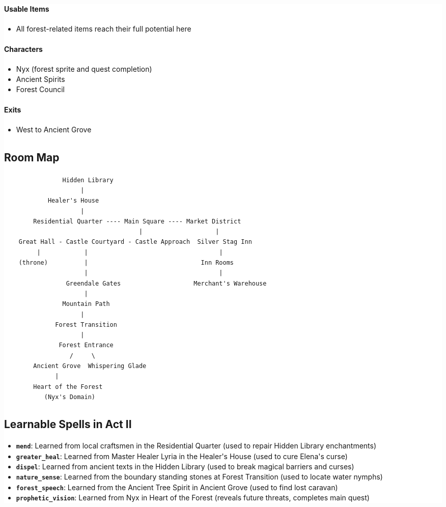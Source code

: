 #### Usable Items

- All forest-related items reach their full potential here

#### Characters

- Nyx (forest sprite and quest completion)
- Ancient Spirits
- Forest Council

#### Exits

- West to Ancient Grove

## Room Map

```
                Hidden Library
                     |
            Healer's House
                     |
        Residential Quarter ---- Main Square ---- Market District
                                     |                    |
    Great Hall - Castle Courtyard - Castle Approach  Silver Stag Inn
         |            |                                    |
    (throne)          |                               Inn Rooms
                      |                                    |
                 Greendale Gates                    Merchant's Warehouse
                      |
                Mountain Path
                     |
              Forest Transition
                     |
               Forest Entrance
                  /     \
        Ancient Grove  Whispering Glade
              |
        Heart of the Forest
           (Nyx's Domain)
```

## Learnable Spells in Act II

- **`mend`**: Learned from local craftsmen in the Residential Quarter (used to repair Hidden Library enchantments)
- **`greater_heal`**: Learned from Master Healer Lyria in the Healer's House (used to cure Elena's curse)
- **`dispel`**: Learned from ancient texts in the Hidden Library (used to break magical barriers and curses)
- **`nature_sense`**: Learned from the boundary standing stones at Forest Transition (used to locate water nymphs)
- **`forest_speech`**: Learned from the Ancient Tree Spirit in Ancient Grove (used to find lost caravan)
- **`prophetic_vision`**: Learned from Nyx in Heart of the Forest (reveals future threats, completes main quest)
